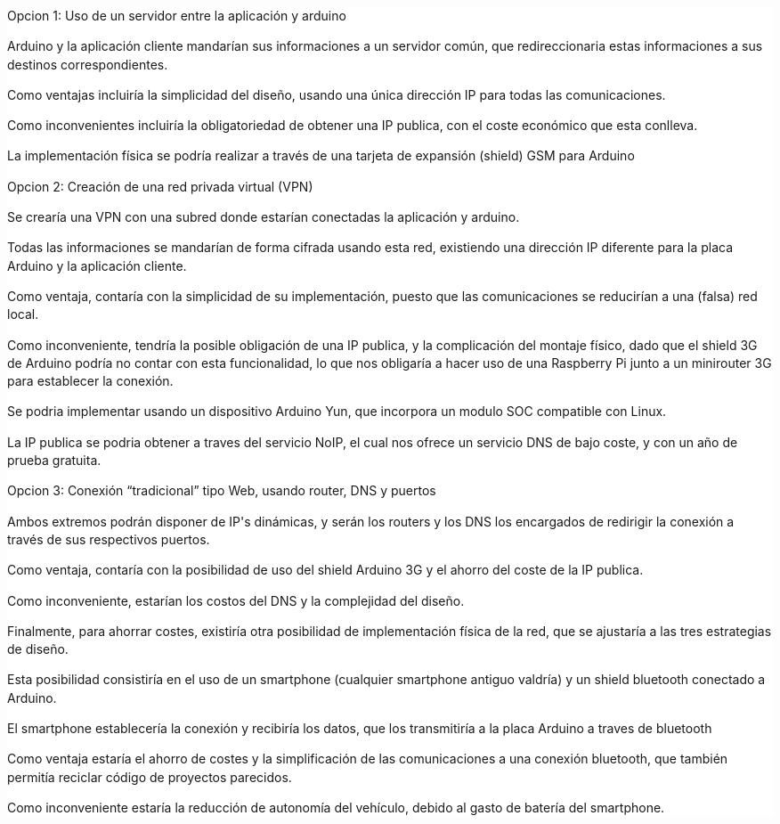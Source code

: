  Opcion 1: Uso de un servidor entre la aplicación y arduino

Arduino y la aplicación cliente mandarían sus informaciones a un servidor común,
que redireccionaria estas informaciones a sus destinos correspondientes.

Como ventajas incluiría la simplicidad del diseño, usando una única dirección IP
para todas las comunicaciones.

Como inconvenientes incluiría la obligatoriedad de obtener una IP publica,
con el coste económico que esta conlleva.

La implementación física se podría realizar a través de una tarjeta de expansión
(shield) GSM para Arduino

 Opcion 2:  Creación de una red privada virtual (VPN)

Se crearía una VPN con una subred donde estarían conectadas la aplicación y arduino.

Todas las informaciones se mandarían de forma cifrada usando esta red,
existiendo una dirección IP diferente para la placa Arduino y la aplicación cliente.

Como ventaja, contaría con la simplicidad de su implementación, puesto que las
comunicaciones se reducirían a una (falsa) red local.

Como inconveniente, tendría la posible obligación de una IP publica, y la complicación
del montaje físico, dado que el shield 3G de Arduino podría no contar con esta
funcionalidad, lo que nos obligaría a hacer uso de una Raspberry Pi junto
a un minirouter 3G para establecer la conexión.

Se podria implementar usando un dispositivo Arduino Yun, que incorpora un modulo
SOC compatible con Linux.

La IP publica se podria obtener a traves del servicio NoIP, el cual nos ofrece
un servicio DNS de bajo coste, y con un año de prueba gratuita.

 Opcion 3: Conexión “tradicional” tipo Web, usando router, DNS y puertos

Ambos extremos podrán disponer de IP's dinámicas, y serán los routers y los DNS
los encargados de redirigir la conexión a través de sus respectivos puertos.

Como ventaja, contaría con la posibilidad de uso del shield Arduino 3G y el
ahorro del coste de la IP publica.

Como inconveniente, estarían los costos del DNS y la complejidad del diseño.

Finalmente, para ahorrar costes, existiría otra posibilidad de implementación
física de la red, que se ajustaría a las tres estrategias de diseño.

Esta posibilidad consistiría en el uso de un smartphone (cualquier smartphone
antiguo valdría) y un shield bluetooth conectado a Arduino.

El smartphone establecería la conexión y recibiría los datos, que los transmitiría
a la placa Arduino a traves de bluetooth

Como ventaja estaría el ahorro de costes y la simplificación de las
comunicaciones a una conexión bluetooth, que también permitía reciclar
código de proyectos parecidos.

Como inconveniente estaría la reducción de autonomía del vehículo,
debido al gasto de batería del smartphone.
